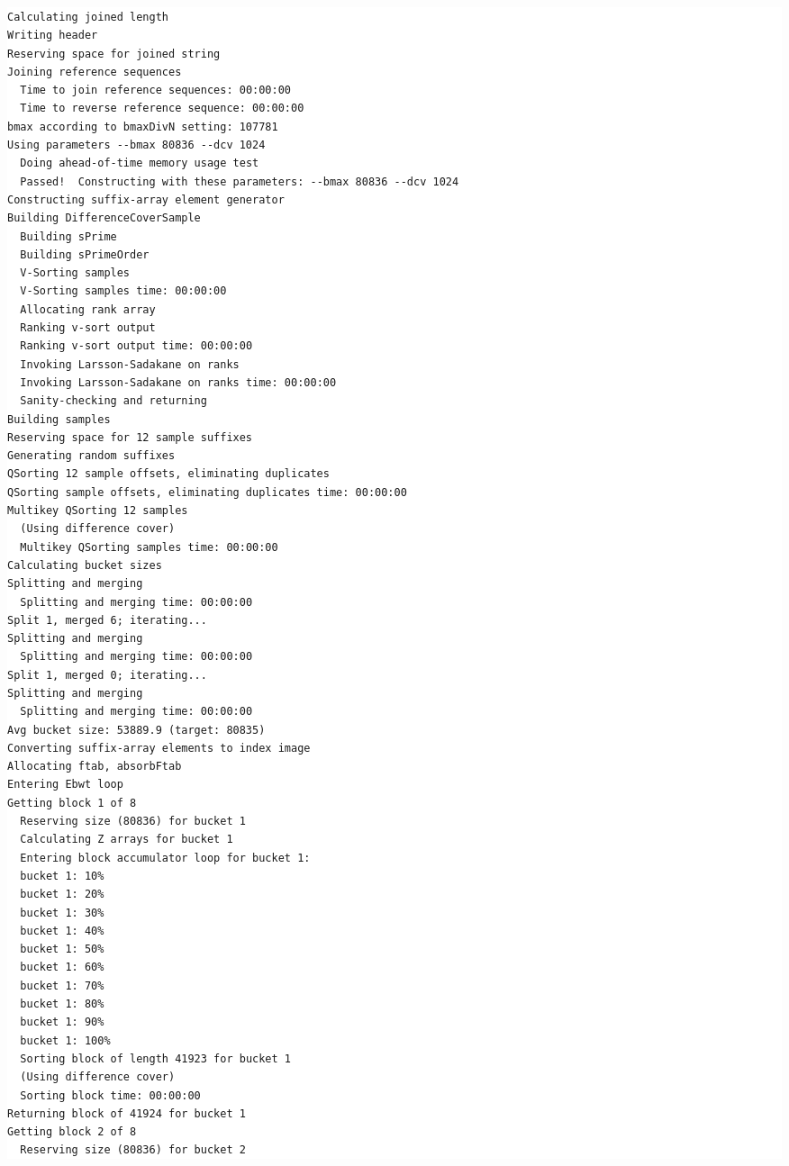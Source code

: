 ~~~ {.output}
Calculating joined length
Writing header
Reserving space for joined string
Joining reference sequences
  Time to join reference sequences: 00:00:00
  Time to reverse reference sequence: 00:00:00
bmax according to bmaxDivN setting: 107781
Using parameters --bmax 80836 --dcv 1024
  Doing ahead-of-time memory usage test
  Passed!  Constructing with these parameters: --bmax 80836 --dcv 1024
Constructing suffix-array element generator
Building DifferenceCoverSample
  Building sPrime
  Building sPrimeOrder
  V-Sorting samples
  V-Sorting samples time: 00:00:00
  Allocating rank array
  Ranking v-sort output
  Ranking v-sort output time: 00:00:00
  Invoking Larsson-Sadakane on ranks
  Invoking Larsson-Sadakane on ranks time: 00:00:00
  Sanity-checking and returning
Building samples
Reserving space for 12 sample suffixes
Generating random suffixes
QSorting 12 sample offsets, eliminating duplicates
QSorting sample offsets, eliminating duplicates time: 00:00:00
Multikey QSorting 12 samples
  (Using difference cover)
  Multikey QSorting samples time: 00:00:00
Calculating bucket sizes
Splitting and merging
  Splitting and merging time: 00:00:00
Split 1, merged 6; iterating...
Splitting and merging
  Splitting and merging time: 00:00:00
Split 1, merged 0; iterating...
Splitting and merging
  Splitting and merging time: 00:00:00
Avg bucket size: 53889.9 (target: 80835)
Converting suffix-array elements to index image
Allocating ftab, absorbFtab
Entering Ebwt loop
Getting block 1 of 8
  Reserving size (80836) for bucket 1
  Calculating Z arrays for bucket 1
  Entering block accumulator loop for bucket 1:
  bucket 1: 10%
  bucket 1: 20%
  bucket 1: 30%
  bucket 1: 40%
  bucket 1: 50%
  bucket 1: 60%
  bucket 1: 70%
  bucket 1: 80%
  bucket 1: 90%
  bucket 1: 100%
  Sorting block of length 41923 for bucket 1
  (Using difference cover)
  Sorting block time: 00:00:00
Returning block of 41924 for bucket 1
Getting block 2 of 8
  Reserving size (80836) for bucket 2
~~~